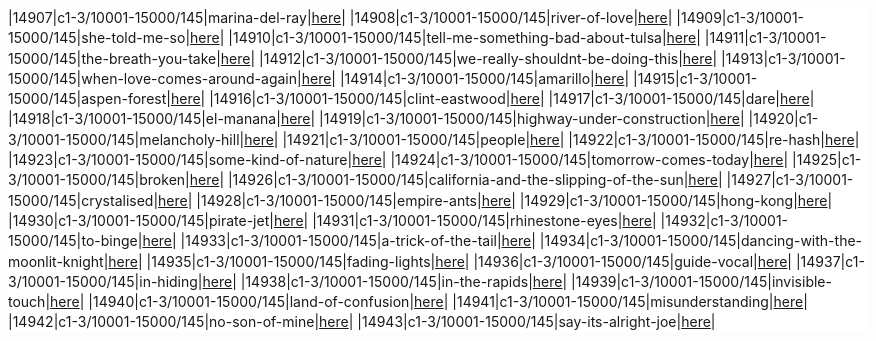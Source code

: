 |14907|c1-3/10001-15000/145|marina-del-ray|[here](https://cdn.jsdelivr.net/gh/guitarchord/c1-3/10001-15000/145/marina-del-ray.webp)|
|14908|c1-3/10001-15000/145|river-of-love|[here](https://cdn.jsdelivr.net/gh/guitarchord/c1-3/10001-15000/145/river-of-love.webp)|
|14909|c1-3/10001-15000/145|she-told-me-so|[here](https://cdn.jsdelivr.net/gh/guitarchord/c1-3/10001-15000/145/she-told-me-so.webp)|
|14910|c1-3/10001-15000/145|tell-me-something-bad-about-tulsa|[here](https://cdn.jsdelivr.net/gh/guitarchord/c1-3/10001-15000/145/tell-me-something-bad-about-tulsa.webp)|
|14911|c1-3/10001-15000/145|the-breath-you-take|[here](https://cdn.jsdelivr.net/gh/guitarchord/c1-3/10001-15000/145/the-breath-you-take.webp)|
|14912|c1-3/10001-15000/145|we-really-shouldnt-be-doing-this|[here](https://cdn.jsdelivr.net/gh/guitarchord/c1-3/10001-15000/145/we-really-shouldnt-be-doing-this.webp)|
|14913|c1-3/10001-15000/145|when-love-comes-around-again|[here](https://cdn.jsdelivr.net/gh/guitarchord/c1-3/10001-15000/145/when-love-comes-around-again.webp)|
|14914|c1-3/10001-15000/145|amarillo|[here](https://cdn.jsdelivr.net/gh/guitarchord/c1-3/10001-15000/145/amarillo.webp)|
|14915|c1-3/10001-15000/145|aspen-forest|[here](https://cdn.jsdelivr.net/gh/guitarchord/c1-3/10001-15000/145/aspen-forest.webp)|
|14916|c1-3/10001-15000/145|clint-eastwood|[here](https://cdn.jsdelivr.net/gh/guitarchord/c1-3/10001-15000/145/clint-eastwood.webp)|
|14917|c1-3/10001-15000/145|dare|[here](https://cdn.jsdelivr.net/gh/guitarchord/c1-3/10001-15000/145/dare.webp)|
|14918|c1-3/10001-15000/145|el-manana|[here](https://cdn.jsdelivr.net/gh/guitarchord/c1-3/10001-15000/145/el-manana.webp)|
|14919|c1-3/10001-15000/145|highway-under-construction|[here](https://cdn.jsdelivr.net/gh/guitarchord/c1-3/10001-15000/145/highway-under-construction.webp)|
|14920|c1-3/10001-15000/145|melancholy-hill|[here](https://cdn.jsdelivr.net/gh/guitarchord/c1-3/10001-15000/145/melancholy-hill.webp)|
|14921|c1-3/10001-15000/145|people|[here](https://cdn.jsdelivr.net/gh/guitarchord/c1-3/10001-15000/145/people.webp)|
|14922|c1-3/10001-15000/145|re-hash|[here](https://cdn.jsdelivr.net/gh/guitarchord/c1-3/10001-15000/145/re-hash.webp)|
|14923|c1-3/10001-15000/145|some-kind-of-nature|[here](https://cdn.jsdelivr.net/gh/guitarchord/c1-3/10001-15000/145/some-kind-of-nature.webp)|
|14924|c1-3/10001-15000/145|tomorrow-comes-today|[here](https://cdn.jsdelivr.net/gh/guitarchord/c1-3/10001-15000/145/tomorrow-comes-today.webp)|
|14925|c1-3/10001-15000/145|broken|[here](https://cdn.jsdelivr.net/gh/guitarchord/c1-3/10001-15000/145/broken.webp)|
|14926|c1-3/10001-15000/145|california-and-the-slipping-of-the-sun|[here](https://cdn.jsdelivr.net/gh/guitarchord/c1-3/10001-15000/145/california-and-the-slipping-of-the-sun.webp)|
|14927|c1-3/10001-15000/145|crystalised|[here](https://cdn.jsdelivr.net/gh/guitarchord/c1-3/10001-15000/145/crystalised.webp)|
|14928|c1-3/10001-15000/145|empire-ants|[here](https://cdn.jsdelivr.net/gh/guitarchord/c1-3/10001-15000/145/empire-ants.webp)|
|14929|c1-3/10001-15000/145|hong-kong|[here](https://cdn.jsdelivr.net/gh/guitarchord/c1-3/10001-15000/145/hong-kong.webp)|
|14930|c1-3/10001-15000/145|pirate-jet|[here](https://cdn.jsdelivr.net/gh/guitarchord/c1-3/10001-15000/145/pirate-jet.webp)|
|14931|c1-3/10001-15000/145|rhinestone-eyes|[here](https://cdn.jsdelivr.net/gh/guitarchord/c1-3/10001-15000/145/rhinestone-eyes.webp)|
|14932|c1-3/10001-15000/145|to-binge|[here](https://cdn.jsdelivr.net/gh/guitarchord/c1-3/10001-15000/145/to-binge.webp)|
|14933|c1-3/10001-15000/145|a-trick-of-the-tail|[here](https://cdn.jsdelivr.net/gh/guitarchord/c1-3/10001-15000/145/a-trick-of-the-tail.webp)|
|14934|c1-3/10001-15000/145|dancing-with-the-moonlit-knight|[here](https://cdn.jsdelivr.net/gh/guitarchord/c1-3/10001-15000/145/dancing-with-the-moonlit-knight.webp)|
|14935|c1-3/10001-15000/145|fading-lights|[here](https://cdn.jsdelivr.net/gh/guitarchord/c1-3/10001-15000/145/fading-lights.webp)|
|14936|c1-3/10001-15000/145|guide-vocal|[here](https://cdn.jsdelivr.net/gh/guitarchord/c1-3/10001-15000/145/guide-vocal.webp)|
|14937|c1-3/10001-15000/145|in-hiding|[here](https://cdn.jsdelivr.net/gh/guitarchord/c1-3/10001-15000/145/in-hiding.webp)|
|14938|c1-3/10001-15000/145|in-the-rapids|[here](https://cdn.jsdelivr.net/gh/guitarchord/c1-3/10001-15000/145/in-the-rapids.webp)|
|14939|c1-3/10001-15000/145|invisible-touch|[here](https://cdn.jsdelivr.net/gh/guitarchord/c1-3/10001-15000/145/invisible-touch.webp)|
|14940|c1-3/10001-15000/145|land-of-confusion|[here](https://cdn.jsdelivr.net/gh/guitarchord/c1-3/10001-15000/145/land-of-confusion.webp)|
|14941|c1-3/10001-15000/145|misunderstanding|[here](https://cdn.jsdelivr.net/gh/guitarchord/c1-3/10001-15000/145/misunderstanding.webp)|
|14942|c1-3/10001-15000/145|no-son-of-mine|[here](https://cdn.jsdelivr.net/gh/guitarchord/c1-3/10001-15000/145/no-son-of-mine.webp)|
|14943|c1-3/10001-15000/145|say-its-alright-joe|[here](https://cdn.jsdelivr.net/gh/guitarchord/c1-3/10001-15000/145/say-its-alright-joe.webp)|